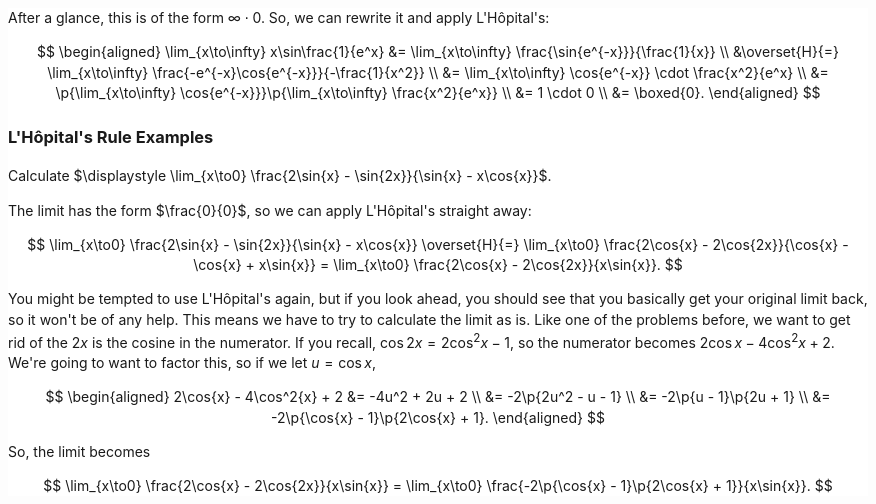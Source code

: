 </example>

<solution>

After a glance, this is of the form $\infty \cdot 0$. So, we can rewrite it and apply L'Hôpital's:

$$
\begin{aligned}
    \lim_{x\to\infty} x\sin\frac{1}{e^x}
        &= \lim_{x\to\infty} \frac{\sin{e^{-x}}}{\frac{1}{x}} \\
        &\overset{H}{=} \lim_{x\to\infty} \frac{-e^{-x}\cos{e^{-x}}}{-\frac{1}{x^2}} \\
        &= \lim_{x\to\infty} \cos{e^{-x}} \cdot \frac{x^2}{e^x} \\
        &= \p{\lim_{x\to\infty} \cos{e^{-x}}}\p{\lim_{x\to\infty} \frac{x^2}{e^x}} \\
        &= 1 \cdot 0 \\
        &= \boxed{0}.
\end{aligned}
$$

</solution>

### L'Hôpital's Rule Examples

<example>

Calculate $\displaystyle \lim_{x\to0} \frac{2\sin{x} - \sin{2x}}{\sin{x} - x\cos{x}}$.

</example>

<solution>

The limit has the form $\frac{0}{0}$, so we can apply L'Hôpital's straight away:

$$
\lim_{x\to0} \frac{2\sin{x} - \sin{2x}}{\sin{x} - x\cos{x}}
    \overset{H}{=} \lim_{x\to0} \frac{2\cos{x} - 2\cos{2x}}{\cos{x} - \cos{x} + x\sin{x}}
    = \lim_{x\to0} \frac{2\cos{x} - 2\cos{2x}}{x\sin{x}}.
$$

You might be tempted to use L'Hôpital's again, but if you look ahead, you should see that you basically get your original limit back, so it won't be of any help. This means we have to try to calculate the limit as is. Like one of the problems before, we want to get rid of the $2x$ is the cosine in the numerator. If you recall, $\cos{2x} = 2\cos^2{x} - 1$, so the numerator becomes $2\cos{x} - 4\cos^2{x} + 2$. We're going to want to factor this, so if we let $u = \cos{x}$,

$$
\begin{aligned}
    2\cos{x} - 4\cos^2{x} + 2
        &= -4u^2 + 2u + 2 \\
        &= -2\p{2u^2 - u - 1} \\
        &= -2\p{u - 1}\p{2u + 1} \\
        &= -2\p{\cos{x} - 1}\p{2\cos{x} + 1}.
\end{aligned}
$$

So, the limit becomes

$$
\lim_{x\to0} \frac{2\cos{x} - 2\cos{2x}}{x\sin{x}}
    = \lim_{x\to0} \frac{-2\p{\cos{x} - 1}\p{2\cos{x} + 1}}{x\sin{x}}.
$$
